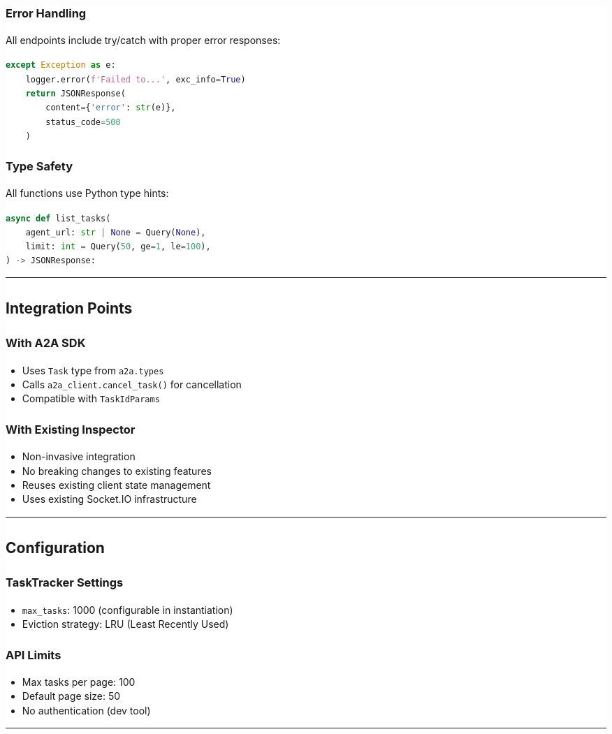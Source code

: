 ### Error Handling
All endpoints include try/catch with proper error responses:
```python
except Exception as e:
    logger.error(f'Failed to...', exc_info=True)
    return JSONResponse(
        content={'error': str(e)},
        status_code=500
    )
```

### Type Safety
All functions use Python type hints:
```python
async def list_tasks(
    agent_url: str | None = Query(None),
    limit: int = Query(50, ge=1, le=100),
) -> JSONResponse:
```

---

## Integration Points

### With A2A SDK
- Uses `Task` type from `a2a.types`
- Calls `a2a_client.cancel_task()` for cancellation
- Compatible with `TaskIdParams`

### With Existing Inspector
- Non-invasive integration
- No breaking changes to existing features
- Reuses existing client state management
- Uses existing Socket.IO infrastructure

---

## Configuration

### TaskTracker Settings
- `max_tasks`: 1000 (configurable in instantiation)
- Eviction strategy: LRU (Least Recently Used)

### API Limits
- Max tasks per page: 100
- Default page size: 50
- No authentication (dev tool)

---
